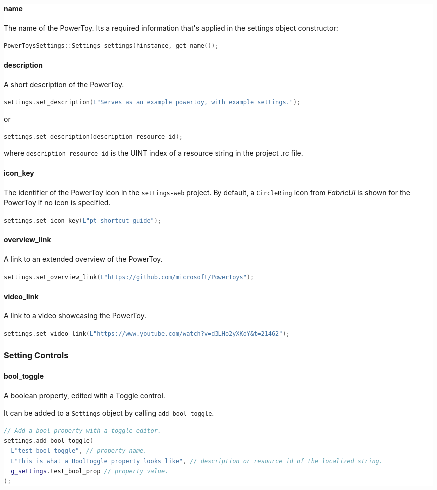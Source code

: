#### name
The name of the PowerToy. Its a required information that's applied in the settings object constructor:

```cpp
PowerToysSettings::Settings settings(hinstance, get_name());
```

#### description
A short description of the PowerToy.

```cpp
settings.set_description(L"Serves as an example powertoy, with example settings.");
```
or
```cpp
settings.set_description(description_resource_id);
```
where `description_resource_id` is the UINT index of a resource string in the project .rc file.

#### icon_key
The identifier of the PowerToy icon in the [`settings-web` project](/src/settings-web#updating-the-icons).
By default, a `CircleRing` icon from *FabricUI* is shown for the PowerToy if no icon is specified.

```cpp
settings.set_icon_key(L"pt-shortcut-guide");
```

#### overview_link
A link to an extended overview of the PowerToy.
```cpp
settings.set_overview_link(L"https://github.com/microsoft/PowerToys");
```


#### video_link
A link to a video showcasing the PowerToy.

```cpp
settings.set_video_link(L"https://www.youtube.com/watch?v=d3LHo2yXKoY&t=21462");
```

### Setting Controls

#### bool_toggle

A boolean property, edited with a Toggle control.

It can be added to a `Settings` object by calling `add_bool_toggle`.
```cpp
// Add a bool property with a toggle editor.
settings.add_bool_toggle(
  L"test_bool_toggle", // property name.
  L"This is what a BoolToggle property looks like", // description or resource id of the localized string.
  g_settings.test_bool_prop // property value.
);
```
